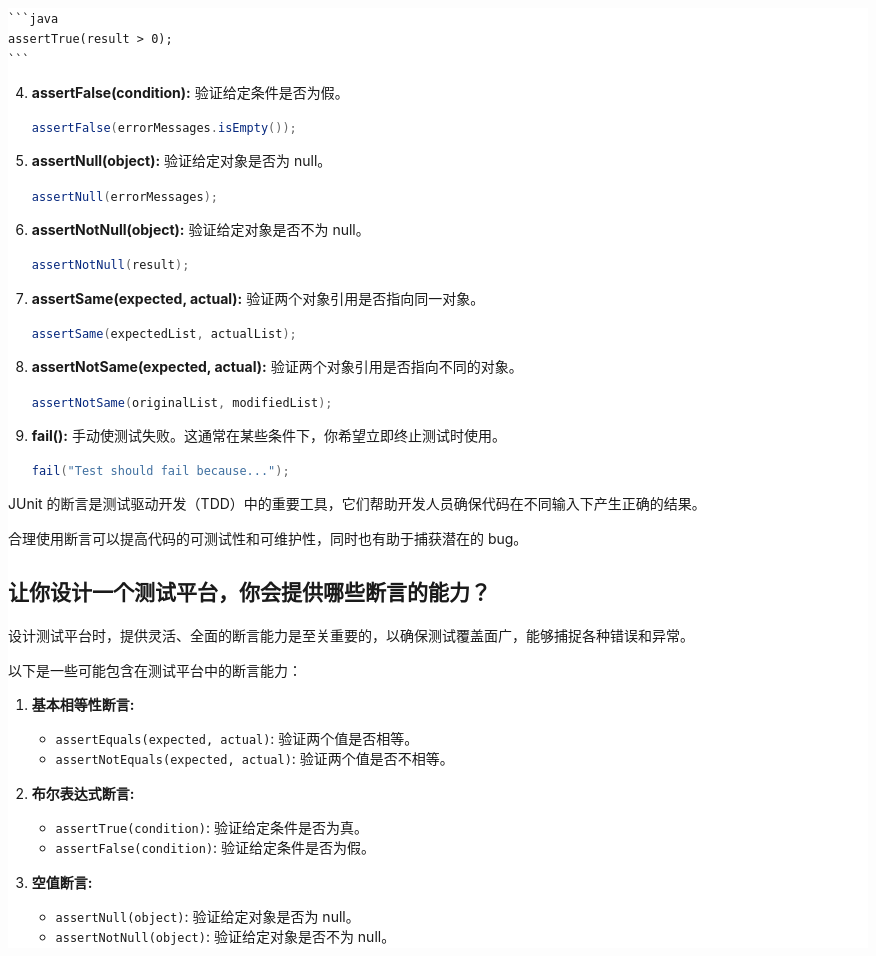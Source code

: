     ```java
    assertTrue(result > 0);
    ```

4. **assertFalse(condition):** 验证给定条件是否为假。

    ```java
    assertFalse(errorMessages.isEmpty());
    ```

5. **assertNull(object):** 验证给定对象是否为 null。

    ```java
    assertNull(errorMessages);
    ```

6. **assertNotNull(object):** 验证给定对象是否不为 null。

    ```java
    assertNotNull(result);
    ```

7. **assertSame(expected, actual):** 验证两个对象引用是否指向同一对象。

    ```java
    assertSame(expectedList, actualList);
    ```

8. **assertNotSame(expected, actual):** 验证两个对象引用是否指向不同的对象。

    ```java
    assertNotSame(originalList, modifiedList);
    ```

9. **fail():** 手动使测试失败。这通常在某些条件下，你希望立即终止测试时使用。

    ```java
    fail("Test should fail because...");
    ```

JUnit 的断言是测试驱动开发（TDD）中的重要工具，它们帮助开发人员确保代码在不同输入下产生正确的结果。

合理使用断言可以提高代码的可测试性和可维护性，同时也有助于捕获潜在的 bug。

## 让你设计一个测试平台，你会提供哪些断言的能力？

设计测试平台时，提供灵活、全面的断言能力是至关重要的，以确保测试覆盖面广，能够捕捉各种错误和异常。

以下是一些可能包含在测试平台中的断言能力：

1. **基本相等性断言:**
   - `assertEquals(expected, actual)`: 验证两个值是否相等。
   - `assertNotEquals(expected, actual)`: 验证两个值是否不相等。

2. **布尔表达式断言:**
   - `assertTrue(condition)`: 验证给定条件是否为真。
   - `assertFalse(condition)`: 验证给定条件是否为假。

3. **空值断言:**
   - `assertNull(object)`: 验证给定对象是否为 null。
   - `assertNotNull(object)`: 验证给定对象是否不为 null。
